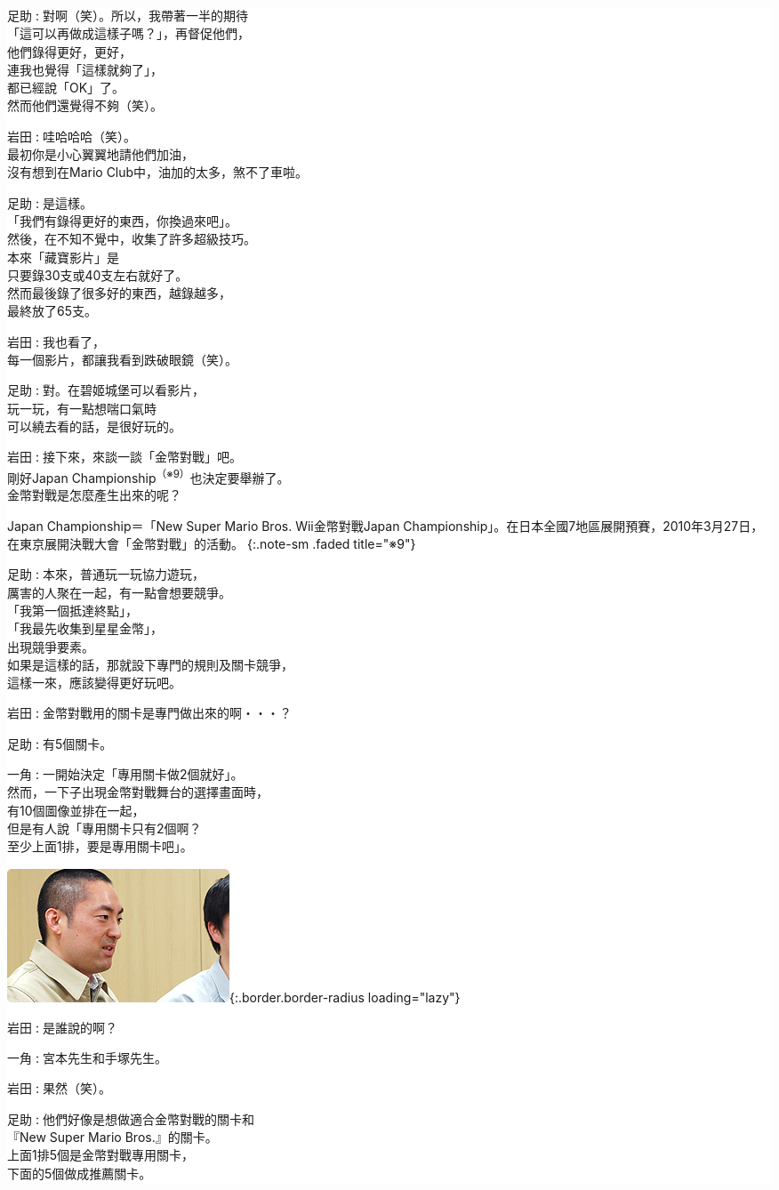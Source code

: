 足助
: 對啊（笑）。所以，我帶著一半的期待<br>「這可以再做成這樣子嗎？」，再督促他們，<br>他們錄得更好，更好，<br>連我也覺得「這樣就夠了」，<br>都已經說「OK」了。<br>然而他們還覺得不夠（笑）。

岩田
: 哇哈哈哈（笑）。<br>最初你是小心翼翼地請他們加油，<br>沒有想到在Mario Club中，油加的太多，煞不了車啦。

足助
: 是這樣。<br>「我們有錄得更好的東西，你換過來吧」。<br>然後，在不知不覺中，收集了許多超級技巧。<br>本來「藏寶影片」是<br>只要錄30支或40支左右就好了。<br>然而最後錄了很多好的東西，越錄越多，<br>最終放了65支。

岩田
: 我也看了，<br>每一個影片，都讓我看到跌破眼鏡（笑）。

足助
: 對。在碧姬城堡可以看影片，<br>玩一玩，有一點想喘口氣時<br>可以繞去看的話，是很好玩的。

岩田
: 接下來，來談一談「金幣對戰」吧。<br>剛好Japan Championship<sup>（※9）</sup>也決定要舉辦了。<br>金幣對戰是怎麼產生出來的呢？

Japan Championship＝「New Super Mario Bros. Wii金幣對戰Japan Championship」。在日本全國7地區展開預賽，2010年3月27日，在東京展開決戰大會「金幣對戰」的活動。
{:.note-sm .faded title="※9"}

足助
: 本來，普通玩一玩協力遊玩，<br>厲害的人聚在一起，有一點會想要競爭。<br>「我第一個抵達終點」，<br>「我最先收集到星星金幣」，<br>出現競爭要素。<br>如果是這樣的話，那就設下專門的規則及關卡競爭，<br>這樣一來，應該變得更好玩吧。

岩田
: 金幣對戰用的關卡是專門做出來的啊・・・？

足助
: 有5個關卡。

一角
: 一開始決定「專用關卡做2個就好」。<br>然而，一下子出現金幣對戰舞台的選擇畫面時，<br>有10個圖像並排在一起，<br>但是有人說「專用關卡只有2個啊？<br>至少上面1排，要是專用關卡吧」。

![](/others/interviews/cht-hk/wii/nsmb/vol3/img/nsmb_interview_photo353.jpg){:.border.border-radius loading="lazy"}

岩田
: 是誰說的啊？

一角
: 宮本先生和手塚先生。

岩田
: 果然（笑）。

足助
: 他們好像是想做適合金幣對戰的關卡和<br>『New Super Mario Bros.』的關卡。<br>上面1排5個是金幣對戰專用關卡，<br>下面的5個做成推薦關卡。
